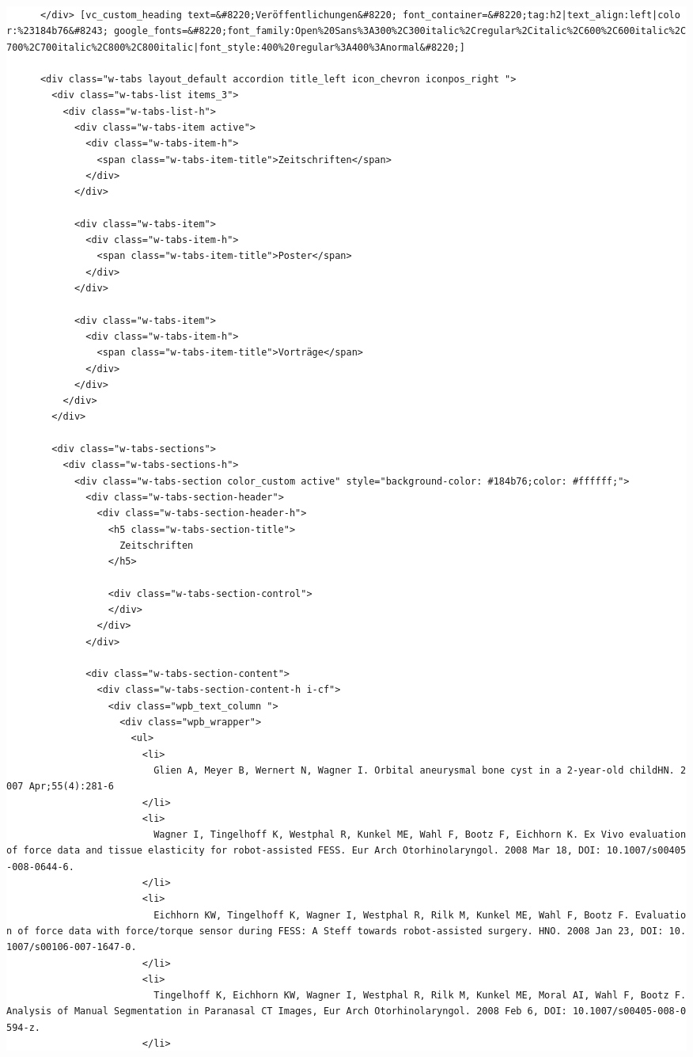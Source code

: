           </div> [vc_custom_heading text=&#8220;Veröffentlichungen&#8220; font_container=&#8220;tag:h2|text_align:left|color:%23184b76&#8243; google_fonts=&#8220;font_family:Open%20Sans%3A300%2C300italic%2Cregular%2Citalic%2C600%2C600italic%2C700%2C700italic%2C800%2C800italic|font_style:400%20regular%3A400%3Anormal&#8220;]
          
          <div class="w-tabs layout_default accordion title_left icon_chevron iconpos_right ">
            <div class="w-tabs-list items_3">
              <div class="w-tabs-list-h">
                <div class="w-tabs-item active">
                  <div class="w-tabs-item-h">
                    <span class="w-tabs-item-title">Zeitschriften</span>
                  </div>
                </div>
                
                <div class="w-tabs-item">
                  <div class="w-tabs-item-h">
                    <span class="w-tabs-item-title">Poster</span>
                  </div>
                </div>
                
                <div class="w-tabs-item">
                  <div class="w-tabs-item-h">
                    <span class="w-tabs-item-title">Vorträge</span>
                  </div>
                </div>
              </div>
            </div>
            
            <div class="w-tabs-sections">
              <div class="w-tabs-sections-h">
                <div class="w-tabs-section color_custom active" style="background-color: #184b76;color: #ffffff;">
                  <div class="w-tabs-section-header">
                    <div class="w-tabs-section-header-h">
                      <h5 class="w-tabs-section-title">
                        Zeitschriften
                      </h5>
                      
                      <div class="w-tabs-section-control">
                      </div>
                    </div>
                  </div>
                  
                  <div class="w-tabs-section-content">
                    <div class="w-tabs-section-content-h i-cf">
                      <div class="wpb_text_column ">
                        <div class="wpb_wrapper">
                          <ul>
                            <li>
                              Glien A, Meyer B, Wernert N, Wagner I. Orbital aneurysmal bone cyst in a 2-year-old childHN. 2007 Apr;55(4):281-6
                            </li>
                            <li>
                              Wagner I, Tingelhoff K, Westphal R, Kunkel ME, Wahl F, Bootz F, Eichhorn K. Ex Vivo evaluation of force data and tissue elasticity for robot-assisted FESS. Eur Arch Otorhinolaryngol. 2008 Mar 18, DOI: 10.1007/s00405-008-0644-6.
                            </li>
                            <li>
                              Eichhorn KW, Tingelhoff K, Wagner I, Westphal R, Rilk M, Kunkel ME, Wahl F, Bootz F. Evaluation of force data with force/torque sensor during FESS: A Steff towards robot-assisted surgery. HNO. 2008 Jan 23, DOI: 10.1007/s00106-007-1647-0.
                            </li>
                            <li>
                              Tingelhoff K, Eichhorn KW, Wagner I, Westphal R, Rilk M, Kunkel ME, Moral AI, Wahl F, Bootz F. Analysis of Manual Segmentation in Paranasal CT Images, Eur Arch Otorhinolaryngol. 2008 Feb 6, DOI: 10.1007/s00405-008-0594-z.
                            </li>